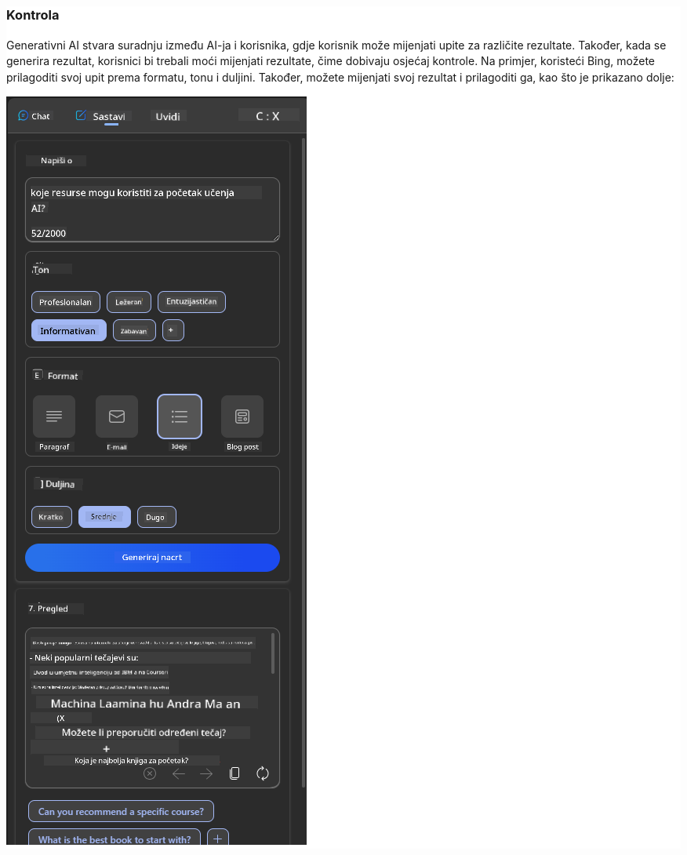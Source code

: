 ### Kontrola

Generativni AI stvara suradnju između AI-ja i korisnika, gdje korisnik može mijenjati upite za različite rezultate. Također, kada se generira rezultat, korisnici bi trebali moći mijenjati rezultate, čime dobivaju osjećaj kontrole. Na primjer, koristeći Bing, možete prilagoditi svoj upit prema formatu, tonu i duljini. Također, možete mijenjati svoj rezultat i prilagoditi ga, kao što je prikazano dolje:

![Bing rezultati pretrage s opcijama za izmjenu upita i rezultata](../../../translated_images/bing1.293ae8527dbe2789b675c8591c9fb3cb1aa2ada75c2877f9aa9edc059f7a8b1c.hr.png)
